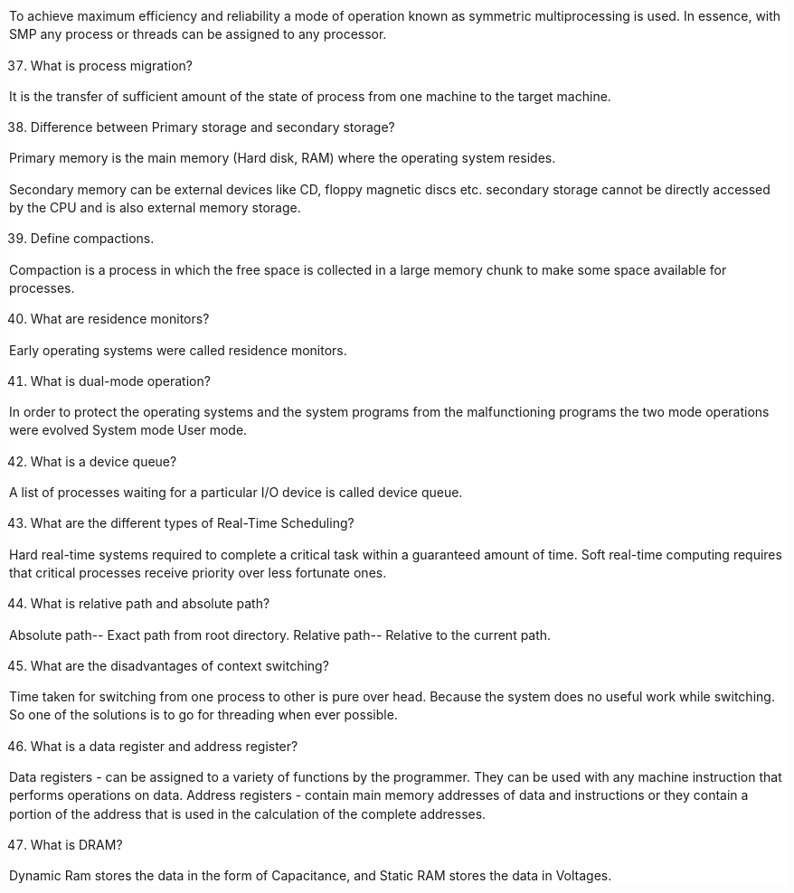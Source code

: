 To achieve maximum efficiency and reliability a mode of operation known as symmetric multiprocessing is used. In essence, with SMP any process or threads can be assigned to any processor.

 

37. What is process migration?

It is the transfer of sufficient amount of the state of process from one machine to the target machine.

 

38. Difference between Primary storage and secondary storage?

Primary memory is the main memory (Hard disk, RAM) where the operating system resides.

Secondary memory can be external devices like CD, floppy magnetic discs etc. secondary storage cannot be directly accessed by the CPU and is also external memory storage.

 

39. Define compactions.

Compaction is a process in which the free space is collected in a large memory chunk to make some space available for processes.

 

40. What are residence monitors?

Early operating systems were called residence monitors.

 

41. What is dual-mode operation?

In order to protect the operating systems and the system programs from the malfunctioning programs the two mode operations were evolved
System mode
User mode.

 

42. What is a device queue?

A list of processes waiting for a particular I/O device is called device queue.

 

43. What are the different types of Real-Time Scheduling?

Hard real-time systems required to complete a critical task within a guaranteed amount of time.
Soft real-time computing requires that critical processes receive priority over less fortunate ones.

 

44. What is relative path and absolute path?

Absolute path-- Exact path from root directory.
Relative path-- Relative to the current path.

 

45. What are the disadvantages of context switching?

Time taken for switching from one process to other is pure over head. Because the system does no useful work while switching. So one of the solutions is to go for threading when ever possible.

 

46. What is a data register and address register?

Data registers - can be assigned to a variety of functions by the programmer. They can be used with any machine instruction that performs operations on data.
Address registers - contain main memory addresses of data and instructions or they contain a portion of the address that is used in the calculation of the complete addresses.

 

47. What is DRAM?  

Dynamic Ram stores the data in the form of Capacitance, and Static RAM stores the data in Voltages.

 